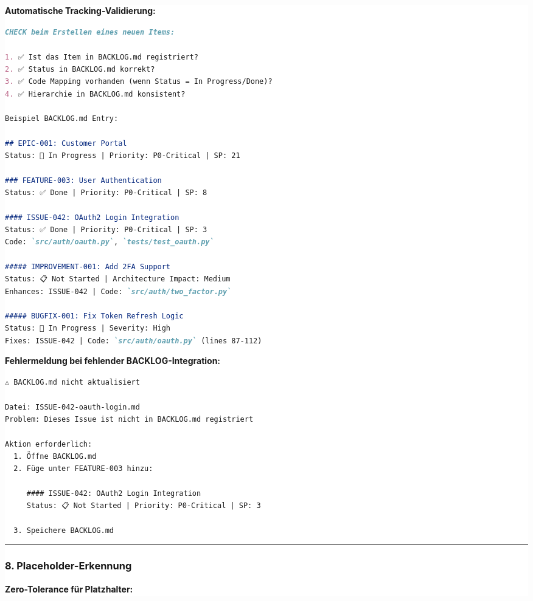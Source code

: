 **Automatische Tracking-Validierung:**

```markdown
CHECK beim Erstellen eines neuen Items:

1. ✅ Ist das Item in BACKLOG.md registriert?
2. ✅ Status in BACKLOG.md korrekt?
3. ✅ Code Mapping vorhanden (wenn Status = In Progress/Done)?
4. ✅ Hierarchie in BACKLOG.md konsistent?

Beispiel BACKLOG.md Entry:

## EPIC-001: Customer Portal
Status: 🚧 In Progress | Priority: P0-Critical | SP: 21

### FEATURE-003: User Authentication
Status: ✅ Done | Priority: P0-Critical | SP: 8

#### ISSUE-042: OAuth2 Login Integration
Status: ✅ Done | Priority: P0-Critical | SP: 3
Code: `src/auth/oauth.py`, `tests/test_oauth.py`

##### IMPROVEMENT-001: Add 2FA Support
Status: 📋 Not Started | Architecture Impact: Medium
Enhances: ISSUE-042 | Code: `src/auth/two_factor.py`

##### BUGFIX-001: Fix Token Refresh Logic
Status: 🚧 In Progress | Severity: High
Fixes: ISSUE-042 | Code: `src/auth/oauth.py` (lines 87-112)
```

**Fehlermeldung bei fehlender BACKLOG-Integration:**

```
⚠️ BACKLOG.md nicht aktualisiert

Datei: ISSUE-042-oauth-login.md
Problem: Dieses Issue ist nicht in BACKLOG.md registriert

Aktion erforderlich:
  1. Öffne BACKLOG.md
  2. Füge unter FEATURE-003 hinzu:
  
     #### ISSUE-042: OAuth2 Login Integration
     Status: 📋 Not Started | Priority: P0-Critical | SP: 3
     
  3. Speichere BACKLOG.md
```

---

### 8. Placeholder-Erkennung

**Zero-Tolerance für Platzhalter:**
